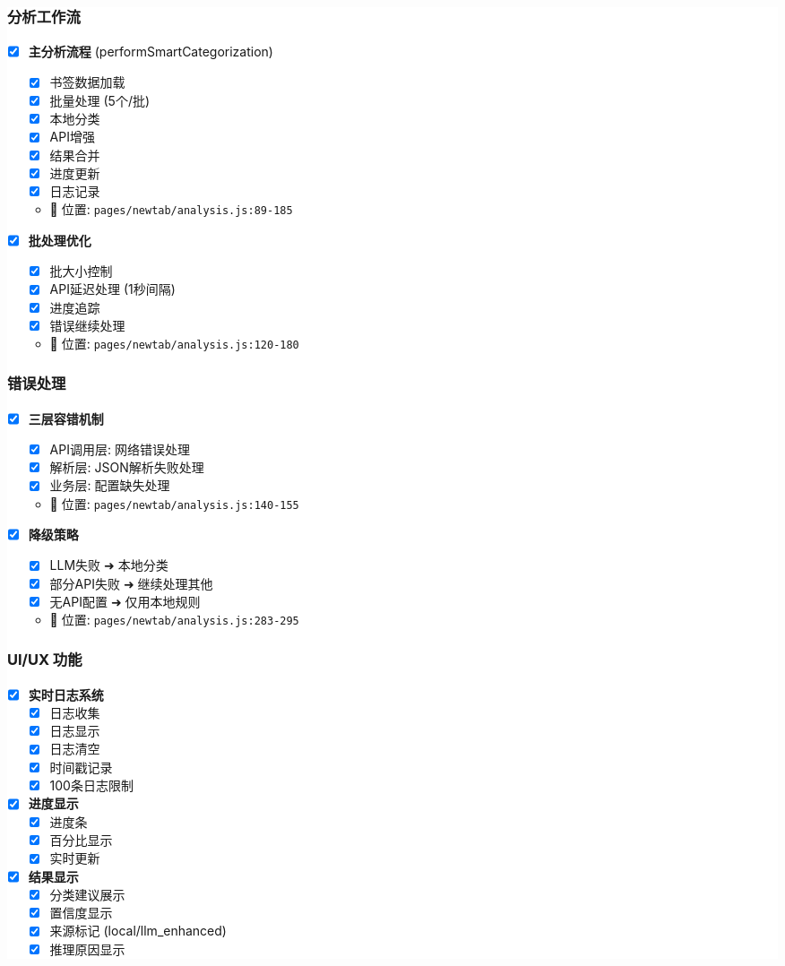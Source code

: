 ### 分析工作流

- [x] **主分析流程** (performSmartCategorization)
  - [x] 书签数据加载
  - [x] 批量处理 (5个/批)
  - [x] 本地分类
  - [x] API增强
  - [x] 结果合并
  - [x] 进度更新
  - [x] 日志记录
  - 📍 位置: `pages/newtab/analysis.js:89-185`

- [x] **批处理优化**
  - [x] 批大小控制
  - [x] API延迟处理 (1秒间隔)
  - [x] 进度追踪
  - [x] 错误继续处理
  - 📍 位置: `pages/newtab/analysis.js:120-180`

### 错误处理

- [x] **三层容错机制**
  - [x] API调用层: 网络错误处理
  - [x] 解析层: JSON解析失败处理
  - [x] 业务层: 配置缺失处理
  - 📍 位置: `pages/newtab/analysis.js:140-155`

- [x] **降级策略**
  - [x] LLM失败 ➜ 本地分类
  - [x] 部分API失败 ➜ 继续处理其他
  - [x] 无API配置 ➜ 仅用本地规则
  - 📍 位置: `pages/newtab/analysis.js:283-295`

### UI/UX 功能

- [x] **实时日志系统**
  - [x] 日志收集
  - [x] 日志显示
  - [x] 日志清空
  - [x] 时间戳记录
  - [x] 100条日志限制

- [x] **进度显示**
  - [x] 进度条
  - [x] 百分比显示
  - [x] 实时更新

- [x] **结果显示**
  - [x] 分类建议展示
  - [x] 置信度显示
  - [x] 来源标记 (local/llm_enhanced)
  - [x] 推理原因显示

